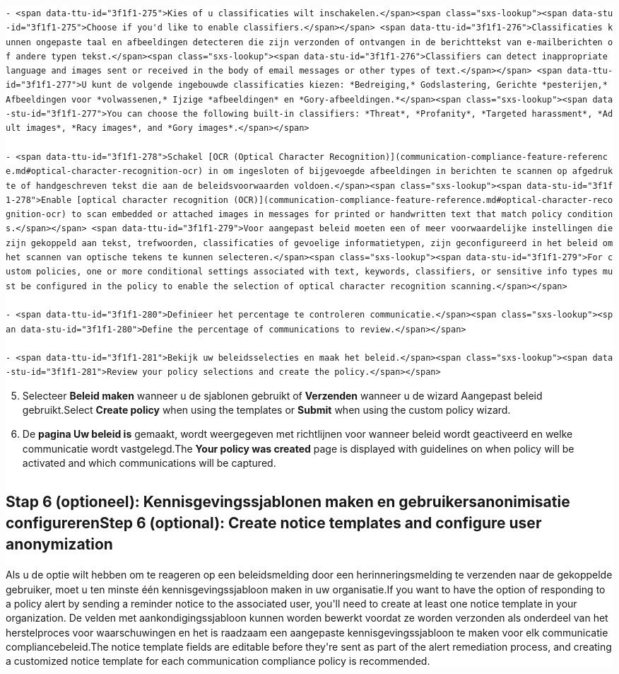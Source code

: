     - <span data-ttu-id="3f1f1-275">Kies of u classificaties wilt inschakelen.</span><span class="sxs-lookup"><span data-stu-id="3f1f1-275">Choose if you'd like to enable classifiers.</span></span> <span data-ttu-id="3f1f1-276">Classificaties kunnen ongepaste taal en afbeeldingen detecteren die zijn verzonden of ontvangen in de berichttekst van e-mailberichten of andere typen tekst.</span><span class="sxs-lookup"><span data-stu-id="3f1f1-276">Classifiers can detect inappropriate language and images sent or received in the body of email messages or other types of text.</span></span> <span data-ttu-id="3f1f1-277">U kunt de volgende ingebouwde classificaties kiezen: *Bedreiging,* Godslastering, Gerichte *pesterijen,* Afbeeldingen voor *volwassenen,* Ijzige *afbeeldingen* en *Gory-afbeeldingen.*</span><span class="sxs-lookup"><span data-stu-id="3f1f1-277">You can choose the following built-in classifiers: *Threat*, *Profanity*, *Targeted harassment*, *Adult images*, *Racy images*, and *Gory images*.</span></span>

    - <span data-ttu-id="3f1f1-278">Schakel [OCR (Optical Character Recognition)](communication-compliance-feature-reference.md#optical-character-recognition-ocr) in om ingesloten of bijgevoegde afbeeldingen in berichten te scannen op afgedrukte of handgeschreven tekst die aan de beleidsvoorwaarden voldoen.</span><span class="sxs-lookup"><span data-stu-id="3f1f1-278">Enable [optical character recognition (OCR)](communication-compliance-feature-reference.md#optical-character-recognition-ocr) to scan embedded or attached images in messages for printed or handwritten text that match policy conditions.</span></span> <span data-ttu-id="3f1f1-279">Voor aangepast beleid moeten een of meer voorwaardelijke instellingen die zijn gekoppeld aan tekst, trefwoorden, classificaties of gevoelige informatietypen, zijn geconfigureerd in het beleid om het scannen van optische tekens te kunnen selecteren.</span><span class="sxs-lookup"><span data-stu-id="3f1f1-279">For custom policies, one or more conditional settings associated with text, keywords, classifiers, or sensitive info types must be configured in the policy to enable the selection of optical character recognition scanning.</span></span>

    - <span data-ttu-id="3f1f1-280">Definieer het percentage te controleren communicatie.</span><span class="sxs-lookup"><span data-stu-id="3f1f1-280">Define the percentage of communications to review.</span></span>

    - <span data-ttu-id="3f1f1-281">Bekijk uw beleidsselecties en maak het beleid.</span><span class="sxs-lookup"><span data-stu-id="3f1f1-281">Review your policy selections and create the policy.</span></span>

5. <span data-ttu-id="3f1f1-282">Selecteer **Beleid maken** wanneer u de sjablonen gebruikt of **Verzenden** wanneer u de wizard Aangepast beleid gebruikt.</span><span class="sxs-lookup"><span data-stu-id="3f1f1-282">Select **Create policy** when using the templates or **Submit** when using the custom policy wizard.</span></span>

6. <span data-ttu-id="3f1f1-283">De **pagina Uw beleid is** gemaakt, wordt weergegeven met richtlijnen voor wanneer beleid wordt geactiveerd en welke communicatie wordt vastgelegd.</span><span class="sxs-lookup"><span data-stu-id="3f1f1-283">The **Your policy was created** page is displayed with guidelines on when policy will be activated and which communications will be captured.</span></span>

## <a name="step-6-optional-create-notice-templates-and-configure-user-anonymization"></a><span data-ttu-id="3f1f1-284">Stap 6 (optioneel): Kennisgevingssjablonen maken en gebruikersanonimisatie configureren</span><span class="sxs-lookup"><span data-stu-id="3f1f1-284">Step 6 (optional): Create notice templates and configure user anonymization</span></span>

<span data-ttu-id="3f1f1-285">Als u de optie wilt hebben om te reageren op een beleidsmelding door een herinneringsmelding te verzenden naar de gekoppelde gebruiker, moet u ten minste één kennisgevingssjabloon maken in uw organisatie.</span><span class="sxs-lookup"><span data-stu-id="3f1f1-285">If you want to have the option of responding to a policy alert by sending a reminder notice to the associated user, you'll need to create at least one notice template in your organization.</span></span> <span data-ttu-id="3f1f1-286">De velden met aankondigingssjabloon kunnen worden bewerkt voordat ze worden verzonden als onderdeel van het herstelproces voor waarschuwingen en het is raadzaam een aangepaste kennisgevingssjabloon te maken voor elk communicatie compliancebeleid.</span><span class="sxs-lookup"><span data-stu-id="3f1f1-286">The notice template fields are editable before they're sent as part of the alert remediation process, and creating a customized notice template for each communication compliance policy is recommended.</span></span>
